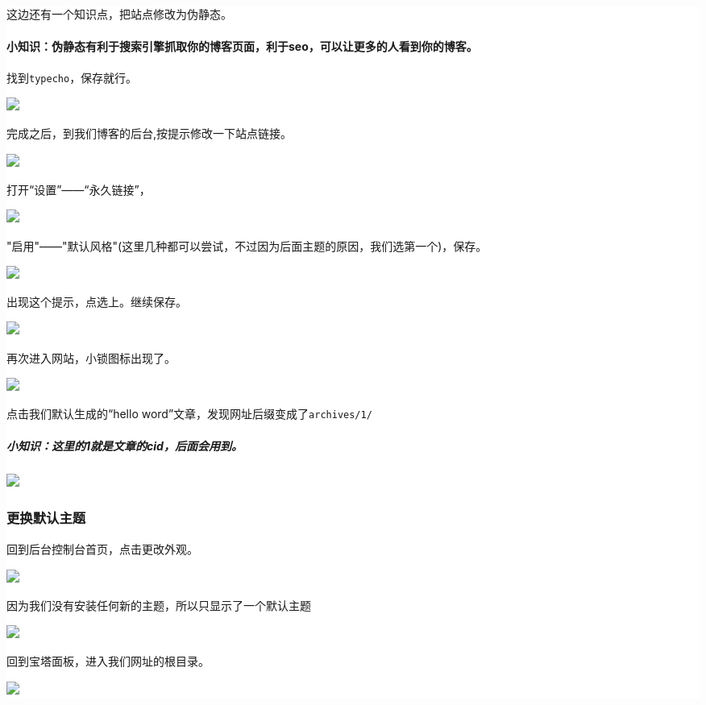 
这边还有一个知识点，把站点修改为伪静态。

#### 小知识：伪静态有利于搜索引擎抓取你的博客页面，利于seo，可以让更多的人看到你的博客。

找到`typecho`，保存就行。

![](https://imgkr.cn-bj.ufileos.com/a2222654-d8ce-4a25-9221-b6a875688b7d.png)

完成之后，到我们博客的后台,按提示修改一下站点链接。

![](https://imgkr.cn-bj.ufileos.com/83567d57-8031-40ac-9a11-47871c506347.png)


打开“设置”——“永久链接”，


![](https://imgkr.cn-bj.ufileos.com/4e09e1a8-bb01-43a3-a7cb-afbaee9bd1fa.png)


"启用"——"默认风格"(这里几种都可以尝试，不过因为后面主题的原因，我们选第一个)，保存。

![](https://imgkr.cn-bj.ufileos.com/864234c4-4afa-45d6-83f6-dc1a0f850eca.png)

出现这个提示，点选上。继续保存。


![](https://imgkr.cn-bj.ufileos.com/03bb7d5d-6fb5-474f-b8e2-229ba0e1c70e.png)


再次进入网站，小锁图标出现了。


![](https://imgkr.cn-bj.ufileos.com/3fcaa568-cbae-45a7-8d84-ab92b50ee19d.png)


点击我们默认生成的“hello word”文章，发现网址后缀变成了`archives/1/`

##### 小知识：这里的1就是文章的cid，后面会用到。

![](https://imgkr.cn-bj.ufileos.com/d338ebaa-e12f-4544-bd9a-f59c416d369d.png)

### 更换默认主题


回到后台控制台首页，点击更改外观。


![](https://imgkr.cn-bj.ufileos.com/7e534f6a-95d6-4a89-8ece-449ce2e9d5eb.png)


因为我们没有安装任何新的主题，所以只显示了一个默认主题


![](https://imgkr.cn-bj.ufileos.com/5c0fda63-2fa6-4796-b983-fa7ac76a6e0e.png)


回到宝塔面板，进入我们网址的根目录。

![](https://imgkr.cn-bj.ufileos.com/4d9a9a4c-213a-46ba-b6b8-0e6bcc4dc6c9.png)
